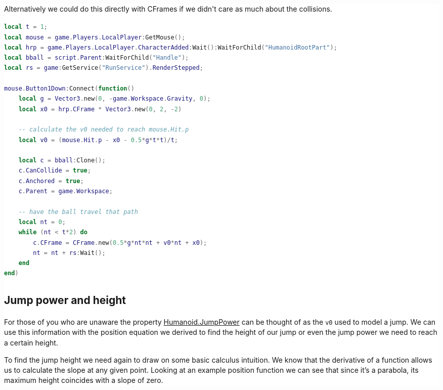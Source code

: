 Alternatively we could do this directly with CFrames if we didn't care as much about the collisions.

```Lua
local t = 1;
local mouse = game.Players.LocalPlayer:GetMouse();
local hrp = game.Players.LocalPlayer.CharacterAdded:Wait():WaitForChild("HumanoidRootPart");
local bball = script.Parent:WaitForChild("Handle");
local rs = game:GetService("RunService").RenderStepped;

mouse.Button1Down:Connect(function()
	local g = Vector3.new(0, -game.Workspace.Gravity, 0);
	local x0 = hrp.CFrame * Vector3.new(0, 2, -2)
	
	-- calculate the v0 needed to reach mouse.Hit.p
	local v0 = (mouse.Hit.p - x0 - 0.5*g*t*t)/t;
	
	local c = bball:Clone();
	c.CanCollide = true;
	c.Anchored = true;
	c.Parent = game.Workspace;
	
	-- have the ball travel that path
	local nt = 0;
	while (nt < t*2) do
		c.CFrame = CFrame.new(0.5*g*nt*nt + v0*nt + x0);
		nt = nt + rs:Wait();
	end
end)
```

## Jump power and height

For those of you who are unaware the property [Humanoid.JumpPower](https://www.robloxdev.com/api-reference/property/Humanoid/JumpPower) can be thought of as the `v0` used to model a jump. We can use this information with the position equation we derived to find the height of our jump or even the jump power we need to reach a certain height.

To find the jump height we need again to draw on some basic calculus intuition. We know that the derivative of a function allows us to calculate the slope at any given point. Looking at an example position function we can see that since it’s a parabola, its maximum height coincides with a slope of zero.
